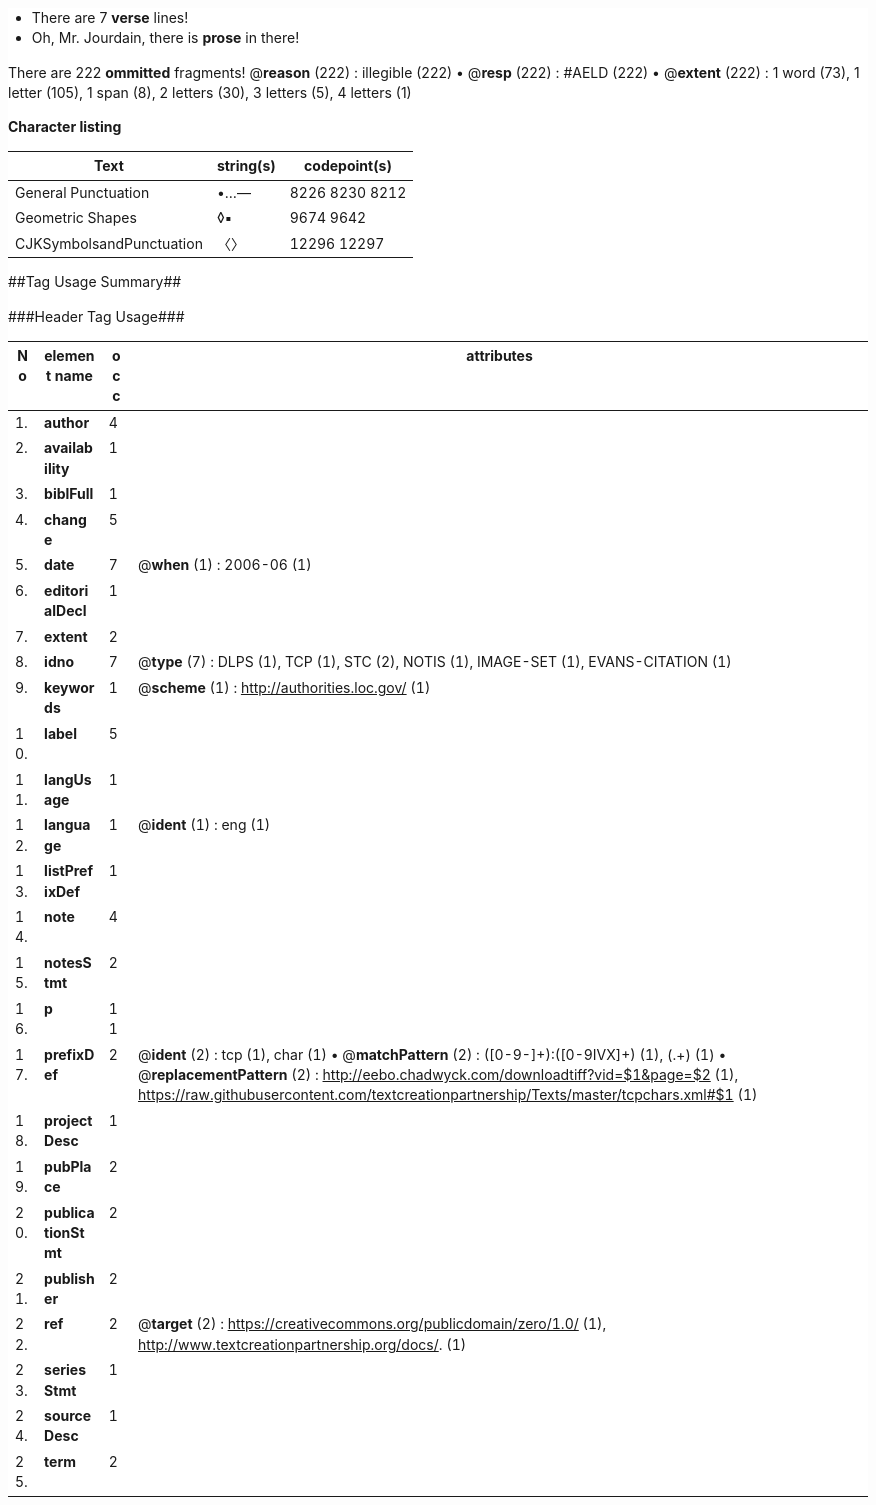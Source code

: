   * There are 7 **verse** lines!
  * Oh, Mr. Jourdain, there is **prose** in there!

There are 222 **ommitted** fragments! 
 @__reason__ (222) : illegible (222)  •  @__resp__ (222) : #AELD (222)  •  @__extent__ (222) : 1 word (73), 1 letter (105), 1 span (8), 2 letters (30), 3 letters (5), 4 letters (1)

**Character listing**


|Text|string(s)|codepoint(s)|
|---|---|---|
|General Punctuation|•…—|8226 8230 8212|
|Geometric Shapes|◊▪|9674 9642|
|CJKSymbolsandPunctuation|〈〉|12296 12297|

##Tag Usage Summary##

###Header Tag Usage###

|No|element name|occ|attributes|
|---|---|---|---|
|1.|__author__|4||
|2.|__availability__|1||
|3.|__biblFull__|1||
|4.|__change__|5||
|5.|__date__|7| @__when__ (1) : 2006-06 (1)|
|6.|__editorialDecl__|1||
|7.|__extent__|2||
|8.|__idno__|7| @__type__ (7) : DLPS (1), TCP (1), STC (2), NOTIS (1), IMAGE-SET (1), EVANS-CITATION (1)|
|9.|__keywords__|1| @__scheme__ (1) : http://authorities.loc.gov/ (1)|
|10.|__label__|5||
|11.|__langUsage__|1||
|12.|__language__|1| @__ident__ (1) : eng (1)|
|13.|__listPrefixDef__|1||
|14.|__note__|4||
|15.|__notesStmt__|2||
|16.|__p__|11||
|17.|__prefixDef__|2| @__ident__ (2) : tcp (1), char (1)  •  @__matchPattern__ (2) : ([0-9\-]+):([0-9IVX]+) (1), (.+) (1)  •  @__replacementPattern__ (2) : http://eebo.chadwyck.com/downloadtiff?vid=$1&page=$2 (1), https://raw.githubusercontent.com/textcreationpartnership/Texts/master/tcpchars.xml#$1 (1)|
|18.|__projectDesc__|1||
|19.|__pubPlace__|2||
|20.|__publicationStmt__|2||
|21.|__publisher__|2||
|22.|__ref__|2| @__target__ (2) : https://creativecommons.org/publicdomain/zero/1.0/ (1), http://www.textcreationpartnership.org/docs/. (1)|
|23.|__seriesStmt__|1||
|24.|__sourceDesc__|1||
|25.|__term__|2||